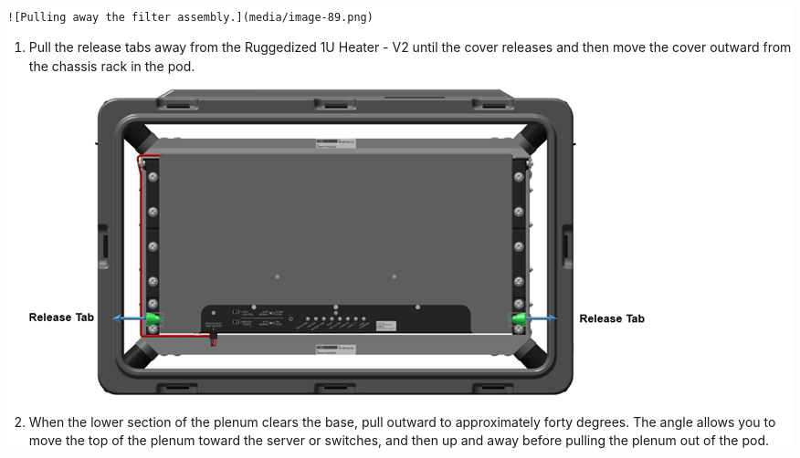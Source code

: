     ![Pulling away the filter assembly.](media/image-89.png)

1. Pull the release tabs away from the Ruggedized 1U Heater - V2 until the cover releases and then move the cover outward from the chassis rack in the pod. 

    ![Diagram that shows the release tabs.](media/image-90.png)

1. When the lower section of the plenum clears the base, pull outward to approximately forty degrees. The angle allows you to move the top of the plenum toward the server or switches, and then up and away before pulling the plenum out of the pod. 
